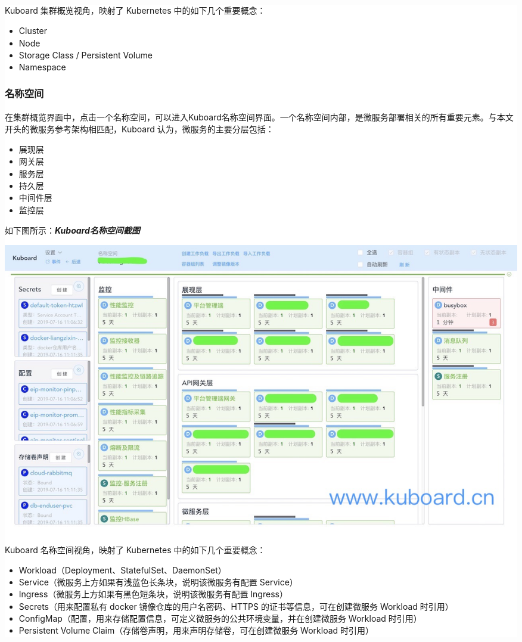 Kuboard 集群概览视角，映射了 Kubernetes 中的如下几个重要概念：

* Cluster
* Node
* Storage Class / Persistent Volume
* Namespace



### 名称空间

在集群概览界面中，点击一个名称空间，可以进入Kuboard名称空间界面。一个名称空间内部，是微服务部署相关的所有重要元素。与本文开头的微服务参考架构相匹配，Kuboard 认为，微服务的主要分层包括：

* 展现层
* 网关层
* 服务层
* 持久层
* 中间件层
* 监控层

如下图所示：***Kuboard名称空间截图***

![Kubernetes教程：Kuboard名称空间](./kuboard-view-of-k8s.assets/image-20190721154650916.jpg)

Kuboard 名称空间视角，映射了 Kubernetes 中的如下几个重要概念：

* Workload（Deployment、StatefulSet、DaemonSet）
* Service（微服务上方如果有浅蓝色长条块，说明该微服务有配置 Service）
* Ingress（微服务上方如果有黑色短条块，说明该微服务有配置 Ingress）
* Secrets（用来配置私有 docker 镜像仓库的用户名密码、HTTPS 的证书等信息，可在创建微服务 Workload 时引用）
* ConfigMap（配置，用来存储配置信息，可定义微服务的公共环境变量，并在创建微服务 Workload 时引用）
* Persistent Volume Claim（存储卷声明，用来声明存储卷，可在创建微服务 Workload 时引用）
